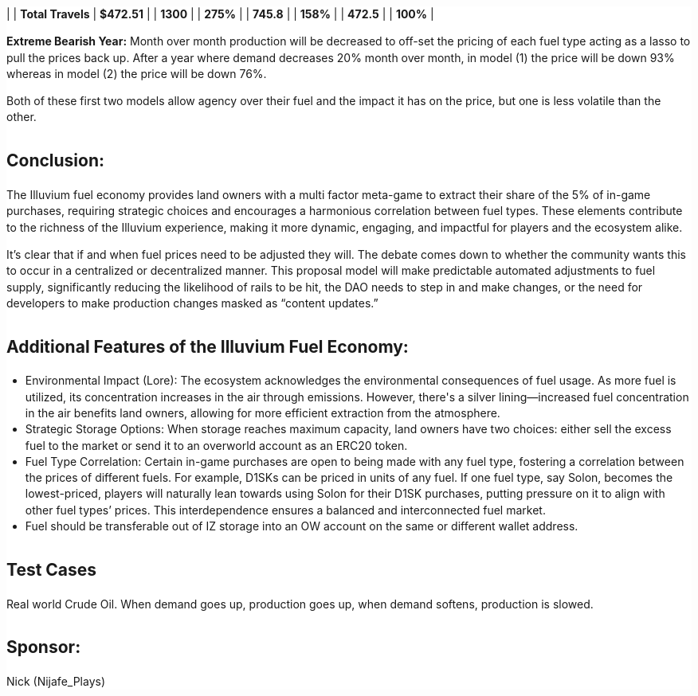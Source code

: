 |           | **Total Travels** | **$472.51** |   | **1300**               |                                     | **275%**             |   | **745.8**              |                                                | **158%**            |   | **472.5**             |                                         | **100%**             |



**Extreme Bearish Year:** Month over month production will be decreased to off-set the pricing of each fuel type acting as a lasso to pull the prices back up. After a year where demand decreases 20% month over month, in model (1) the price will be down 93% whereas in model (2) the price will be down 76%.


Both of these first two models allow agency over their fuel and the impact it has on the price, but one is less volatile than the other.


## Conclusion:
The Illuvium fuel economy provides land owners with a multi factor meta-game to extract their share of the 5% of in-game purchases, requiring strategic choices and encourages a harmonious correlation between fuel types. These elements contribute to the richness of the Illuvium experience, making it more dynamic, engaging, and impactful for players and the
ecosystem alike.

It’s clear that if and when fuel prices need to be adjusted they will. The debate comes down to whether the community wants this to occur in a centralized or decentralized manner. This proposal model will make predictable automated adjustments to fuel supply, significantly reducing the likelihood of rails to be hit, the DAO needs to step in and make changes, or the need for developers to make production changes masked as “content updates.”


## Additional Features of the Illuvium Fuel Economy:
- Environmental Impact (Lore): The ecosystem acknowledges the environmental consequences of fuel usage. As more fuel is utilized, its concentration increases in the air through emissions. However, there's a silver lining—increased fuel concentration in the air benefits land owners, allowing for more efficient extraction from the atmosphere.
- Strategic Storage Options: When storage reaches maximum capacity, land owners have two choices: either sell the excess fuel to the market or send it to an overworld account as an ERC20 token.
- Fuel Type Correlation: Certain in-game purchases are open to being made with any fuel type, fostering a correlation between the prices of different fuels. For example, D1SKs can be priced in units of any fuel. If one fuel type, say Solon, becomes the lowest-priced, players will naturally lean towards using Solon for their D1SK purchases, putting pressure on it to align with other fuel types’ prices. This interdependence ensures a balanced and interconnected fuel market.
- Fuel should be transferable out of IZ storage into an OW account on the same or different wallet address.


## Test Cases
Real world Crude Oil. When demand goes up, production goes up, when demand softens, production is slowed.


## Sponsor:
Nick (Nijafe_Plays)

